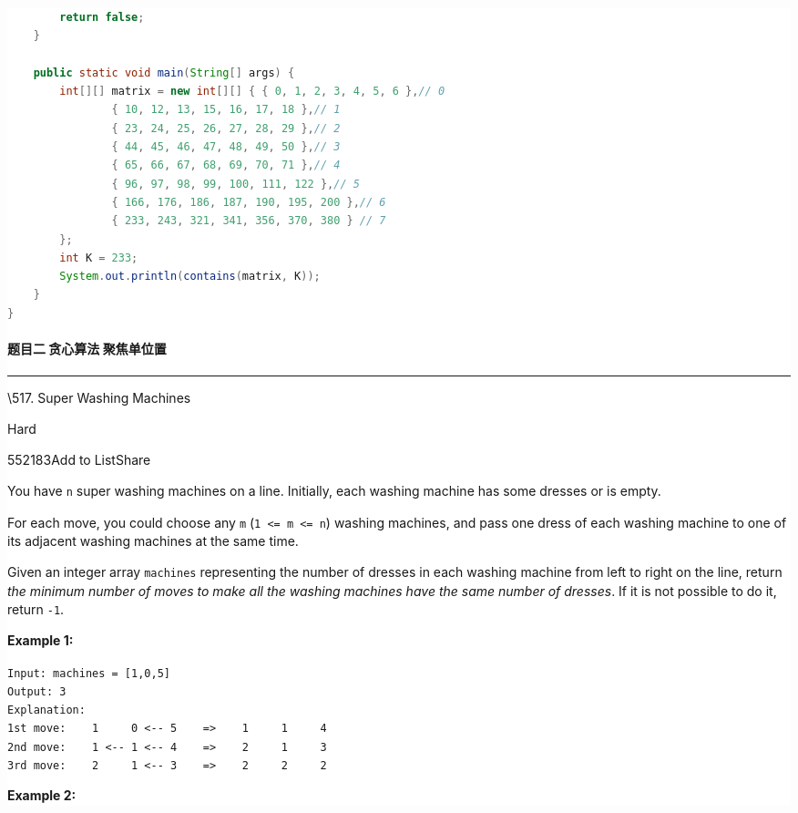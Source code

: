 ```java
        return false;
    }

    public static void main(String[] args) {
        int[][] matrix = new int[][] { { 0, 1, 2, 3, 4, 5, 6 },// 0
                { 10, 12, 13, 15, 16, 17, 18 },// 1
                { 23, 24, 25, 26, 27, 28, 29 },// 2
                { 44, 45, 46, 47, 48, 49, 50 },// 3
                { 65, 66, 67, 68, 69, 70, 71 },// 4
                { 96, 97, 98, 99, 100, 111, 122 },// 5
                { 166, 176, 186, 187, 190, 195, 200 },// 6
                { 233, 243, 321, 341, 356, 370, 380 } // 7
        };
        int K = 233;
        System.out.println(contains(matrix, K));
    }
}
```





#### 题目二 贪心算法 聚焦单位置

---

\517. Super Washing Machines

Hard

552183Add to ListShare

You have `n` super washing machines on a line. Initially, each washing machine has some dresses or is empty.

For each move, you could choose any `m` (`1 <= m <= n`) washing machines, and pass one dress of each washing machine to one of its adjacent washing machines at the same time.

Given an integer array `machines` representing the number of dresses in each washing machine from left to right on the line, return *the minimum number of moves to make all the washing machines have the same number of dresses*. If it is not possible to do it, return `-1`.

 

**Example 1:**

```
Input: machines = [1,0,5]
Output: 3
Explanation:
1st move:    1     0 <-- 5    =>    1     1     4
2nd move:    1 <-- 1 <-- 4    =>    2     1     3
3rd move:    2     1 <-- 3    =>    2     2     2
```

**Example 2:**
